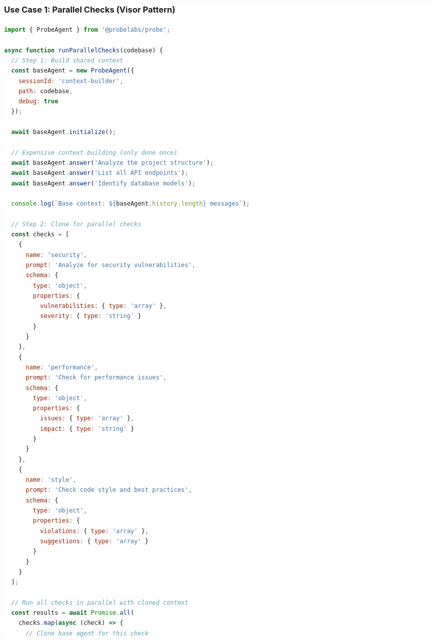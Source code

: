 ### Use Case 1: Parallel Checks (Visor Pattern)

```javascript
import { ProbeAgent } from '@probelabs/probe';

async function runParallelChecks(codebase) {
  // Step 1: Build shared context
  const baseAgent = new ProbeAgent({
    sessionId: 'context-builder',
    path: codebase,
    debug: true
  });

  await baseAgent.initialize();

  // Expensive context building (only done once)
  await baseAgent.answer('Analyze the project structure');
  await baseAgent.answer('List all API endpoints');
  await baseAgent.answer('Identify database models');

  console.log(`Base context: ${baseAgent.history.length} messages`);

  // Step 2: Clone for parallel checks
  const checks = [
    {
      name: 'security',
      prompt: 'Analyze for security vulnerabilities',
      schema: {
        type: 'object',
        properties: {
          vulnerabilities: { type: 'array' },
          severity: { type: 'string' }
        }
      }
    },
    {
      name: 'performance',
      prompt: 'Check for performance issues',
      schema: {
        type: 'object',
        properties: {
          issues: { type: 'array' },
          impact: { type: 'string' }
        }
      }
    },
    {
      name: 'style',
      prompt: 'Check code style and best practices',
      schema: {
        type: 'object',
        properties: {
          violations: { type: 'array' },
          suggestions: { type: 'array' }
        }
      }
    }
  ];

  // Run all checks in parallel with cloned context
  const results = await Promise.all(
    checks.map(async (check) => {
      // Clone base agent for this check
```